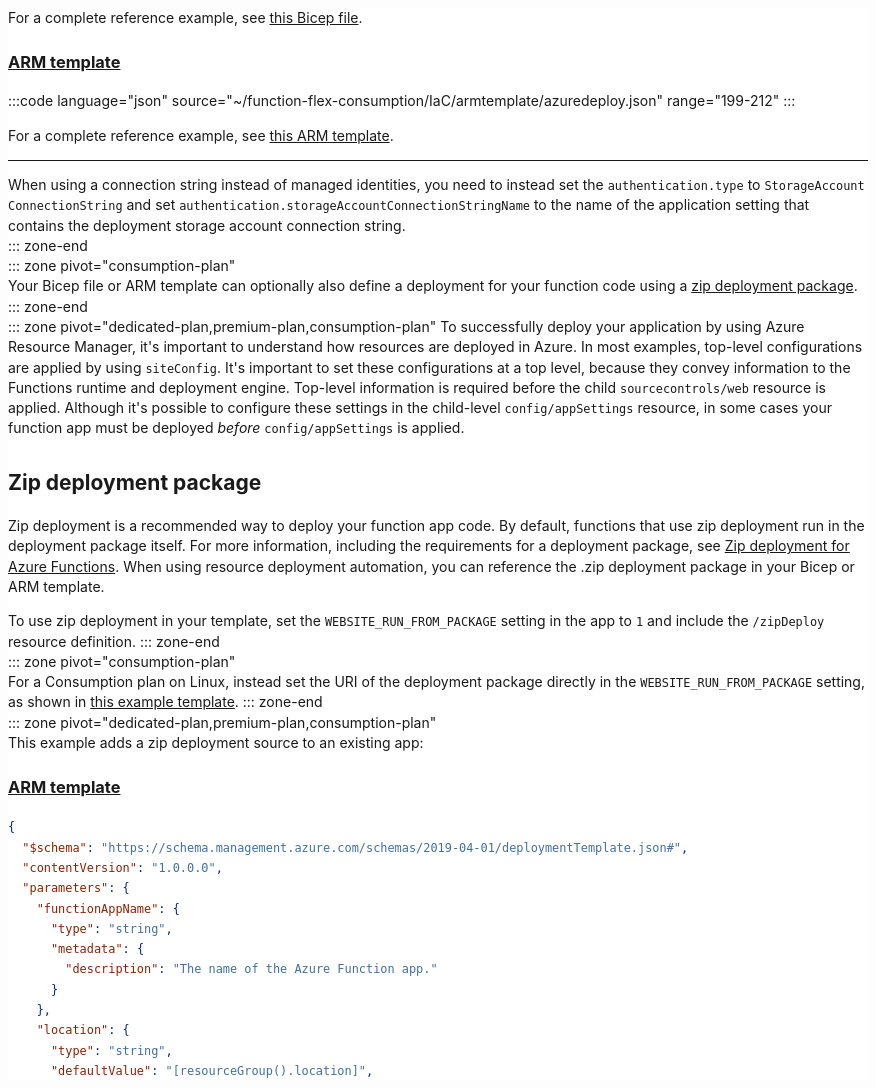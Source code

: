For a complete reference example, see [this Bicep file](https://github.com/Azure-Samples/azure-functions-flex-consumption-samples/blob/main/IaC/bicep/core/host/function.bicep).

### [ARM template](#tab/json)

:::code language="json" source="~/function-flex-consumption/IaC/armtemplate/azuredeploy.json" range="199-212" :::

For a complete reference example, see [this ARM template](https://github.com/Azure-Samples/azure-functions-flex-consumption-samples/blob/main/IaC/armtemplate/azuredeploy.json).

---

When using a connection string instead of managed identities, you need to instead set the `authentication.type` to `StorageAccountConnectionString` and set `authentication.storageAccountConnectionStringName` to the name of the application setting that contains the deployment storage account connection string.  
::: zone-end  
::: zone pivot="consumption-plan"  
Your Bicep file or ARM template can optionally also define a deployment for your function code using a [zip deployment package](./deployment-zip-push.md).  
::: zone-end  
::: zone pivot="dedicated-plan,premium-plan,consumption-plan" 
To successfully deploy your application by using Azure Resource Manager, it's important to understand how resources are deployed in Azure. In most examples, top-level configurations are applied by using `siteConfig`. It's important to set these configurations at a top level, because they convey information to the Functions runtime and deployment engine. Top-level information is required before the child `sourcecontrols/web` resource is applied. Although it's possible to configure these settings in the child-level `config/appSettings` resource, in some cases your function app must be deployed _before_ `config/appSettings` is applied. 

## Zip deployment package

Zip deployment is a recommended way to deploy your function app code. By default, functions that use zip deployment run in the deployment package itself. For more information, including the requirements for a deployment package, see [Zip deployment for Azure Functions](deployment-zip-push.md). When using resource deployment automation, you can reference the .zip deployment package in your Bicep or ARM template. 

To use zip deployment in your template, set the `WEBSITE_RUN_FROM_PACKAGE` setting in the app to `1` and include the `/zipDeploy` resource definition. 
::: zone-end  
::: zone pivot="consumption-plan"  
For a Consumption plan on Linux, instead set the URI of the deployment package directly in the `WEBSITE_RUN_FROM_PACKAGE` setting, as shown in [this example template](https://github.com/Azure-Samples/function-app-arm-templates/tree/main/function-app-linux-consumption#L152). 
::: zone-end  
::: zone pivot="dedicated-plan,premium-plan,consumption-plan"  
This example adds a zip deployment source to an existing app:  

### [ARM template](#tab/json)

```json
{
  "$schema": "https://schema.management.azure.com/schemas/2019-04-01/deploymentTemplate.json#",
  "contentVersion": "1.0.0.0",
  "parameters": {
    "functionAppName": {
      "type": "string",
      "metadata": {
        "description": "The name of the Azure Function app."
      }
    },
    "location": {
      "type": "string",
      "defaultValue": "[resourceGroup().location]",
```

[Function app on Azure App Service plan]: https://azure.microsoft.com/resources/templates/function-app-create-dedicated/